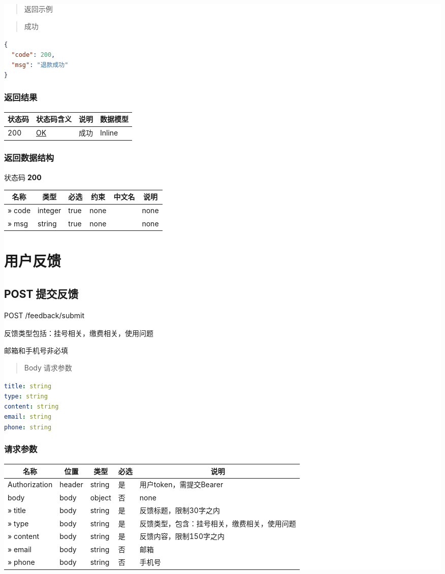 > 返回示例

> 成功

```json
{
  "code": 200,
  "msg": "退款成功"
}
```

### 返回结果

|状态码|状态码含义|说明|数据模型|
|---|---|---|---|
|200|[OK](https://tools.ietf.org/html/rfc7231#section-6.3.1)|成功|Inline|

### 返回数据结构

状态码 **200**

|名称|类型|必选|约束|中文名|说明|
|---|---|---|---|---|---|
|» code|integer|true|none||none|
|» msg|string|true|none||none|

# 用户反馈

## POST 提交反馈

POST /feedback/submit

反馈类型包括：挂号相关，缴费相关，使用问题

邮箱和手机号非必填

> Body 请求参数

```yaml
title: string
type: string
content: string
email: string
phone: string

```

### 请求参数

|名称|位置|类型|必选|说明|
|---|---|---|---|---|
|Authorization|header|string| 是 |用户token，需提交Bearer|
|body|body|object| 否 |none|
|» title|body|string| 是 |反馈标题，限制30字之内|
|» type|body|string| 是 |反馈类型，包含：挂号相关，缴费相关，使用问题|
|» content|body|string| 是 |反馈内容，限制150字之内|
|» email|body|string| 否 |邮箱|
|» phone|body|string| 否 |手机号|
